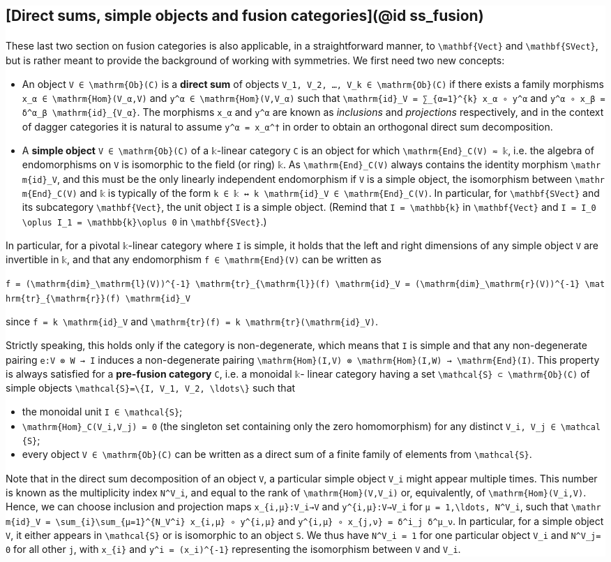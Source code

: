 ## [Direct sums, simple objects and fusion categories](@id ss_fusion)

These last two section on fusion categories is also applicable, in a straightforward
manner, to ``\mathbf{Vect}`` and ``\mathbf{SVect}``, but is rather meant to provide the
background of working with symmetries. We first need two new concepts:

*   An object ``V ∈ \mathrm{Ob}(C)`` is a **direct sum** of objects
    ``V_1, V_2, …, V_k ∈ \mathrm{Ob}(C)`` if there exists a family morphisms
    ``x_α ∈ \mathrm{Hom}(V_α,V)`` and ``y^α ∈ \mathrm{Hom}(V,V_α)`` such that
    ``\mathrm{id}_V = ∑_{α=1}^{k} x_α ∘ y^α`` and ``y^α ∘ x_β = δ^α_β \mathrm{id}_{V_α}``.
    The morphisms ``x_α`` and ``y^α`` are known as *inclusions* and *projections*
    respectively, and in the context of dagger categories it is natural to assume
    ``y^α = x_α^†`` in order to obtain an orthogonal direct sum decomposition.

*   A **simple object** ``V ∈ \mathrm{Ob}(C)`` of a ``𝕜``-linear category ``C`` is an
    object for which ``\mathrm{End}_C(V) ≂ 𝕜``, i.e. the algebra of endomorphisms on ``V`` is
    isomorphic to the field (or ring) ``𝕜``. As ``\mathrm{End}_C(V)`` always contains the identity
    morphism ``\mathrm{id}_V``, and this must be the only linearly independent endomorphism
    if ``V`` is a simple object, the isomorphism between ``\mathrm{End}_C(V)`` and ``𝕜``
    is typically of the form ``k ∈ 𝕜 ↔ k \mathrm{id}_V ∈ \mathrm{End}_C(V)``. In particular, for
    ``\mathbf{SVect}`` and its subcategory ``\mathbf{Vect}``, the unit object ``I`` is a
    simple object. (Remind that ``I = \mathbb{k}`` in ``\mathbf{Vect}`` and
    ``I = I_0\oplus I_1 = \mathbb{k}\oplus 0`` in ``\mathbf{SVect}``.)

In particular, for a pivotal ``𝕜``-linear category where ``I`` is simple, it holds that
the left and right dimensions of any simple object ``V`` are invertible in ``𝕜``, and that
any endomorphism ``f ∈ \mathrm{End}(V)`` can be written as

``f = (\mathrm{dim}_\mathrm{l}(V))^{-1} \mathrm{tr}_{\mathrm{l}}(f) \mathrm{id}_V =
(\mathrm{dim}_\mathrm{r}(V))^{-1} \mathrm{tr}_{\mathrm{r}}(f) \mathrm{id}_V``

since ``f = k \mathrm{id}_V`` and ``\mathrm{tr}(f) = k \mathrm{tr}(\mathrm{id}_V)``.

Strictly speaking, this holds only if the category is non-degenerate, which means that
``I`` is simple and that any non-degenerate pairing ``e:V ⊗ W → I`` induces a non-degenerate
pairing ``\mathrm{Hom}(I,V) ⊗ \mathrm{Hom}(I,W) → \mathrm{End}(I)``. This
property is always satisfied for a **pre-fusion category** ``C``, i.e. a monoidal ``𝕜``-
linear category having a set ``\mathcal{S} ⊂ \mathrm{Ob}(C)`` of simple objects
``\mathcal{S}=\{I, V_1, V_2, \ldots\}`` such that
*   the monoidal unit ``I ∈ \mathcal{S}``;
*   ``\mathrm{Hom}_C(V_i,V_j) = 0`` (the singleton set containing only the zero
    homomorphism) for any distinct ``V_i, V_j ∈ \mathcal{S}``;
*   every object ``V ∈ \mathrm{Ob}(C)`` can be written as a direct sum of a finite family of
    elements from ``\mathcal{S}``.

Note that in the direct sum decomposition of an object ``V``, a particular simple object
``V_i`` might appear multiple times. This number is known as the multiplicity index
``N^V_i``, and equal to the rank of ``\mathrm{Hom}(V,V_i)`` or, equivalently, of ``\mathrm{Hom}(V_i,V)``.
Hence, we can choose inclusion and projection maps ``x_{i,μ}:V_i→V`` and ``y^{i,μ}:V→V_i``
for ``μ = 1,\ldots, N^V_i``, such that
``\mathrm{id}_V = \sum_{i}\sum_{μ=1}^{N_V^i} x_{i,μ} ∘ y^{i,μ}`` and
``y^{i,μ} ∘ x_{j,ν} = δ^i_j δ^μ_ν``. In particular, for a simple object ``V``, it either
appears in ``\mathcal{S}`` or is isomorphic to an object ``S``. We thus have ``N^V_i = 1``
for one particular object ``V_i`` and ``N^V_j= 0`` for all other ``j``, with ``x_{i}`` and
``y^i = (x_i)^{-1}`` representing the isomorphism between ``V`` and ``V_i``.
